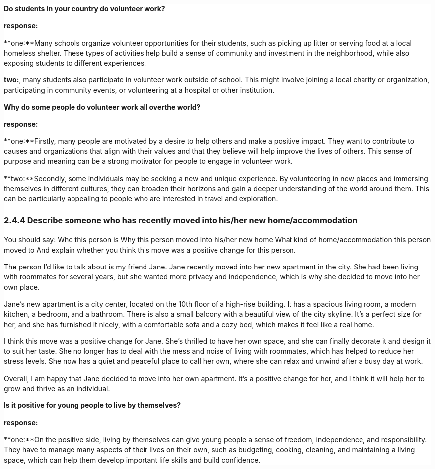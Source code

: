 **Do students in your country do volunteer work?**

**response:**

**one:**Many schools organize volunteer opportunities for their students, such as picking up litter or serving food at a local homeless shelter. These types of activities help build a sense of community and investment in the neighborhood, while also exposing students to different experiences.

**two:**, many students also participate in volunteer work outside of school. This might involve joining a local charity or organization, participating in community events, or volunteering at a hospital or other institution.

**Why do some people do volunteer work all overthe world?**

**response:**

**one:**Firstly, many people are motivated by a desire to help others and make a positive impact. They want to contribute to causes and organizations that align with their values and that they believe will help improve the lives of others. This sense of purpose and meaning can be a strong motivator for people to engage in volunteer work.

**two:**Secondly, some individuals may be seeking a new and unique experience. By volunteering in new places and immersing themselves in different cultures, they can broaden their horizons and gain a deeper understanding of the world around them. This can be particularly appealing to people who are interested in travel and exploration.

### 2.4.4 Describe someone who has recently moved into his/her new home/accommodation

You should say:
Who this person is
Why this person moved into his/her new home
What kind of home/accommodation this person moved to
And explain whether you think this move was a positive change for this person.

The person I’d like to talk about is my friend Jane. Jane recently moved into her new apartment in the city. She had been living with roommates for several years, but she wanted more privacy and independence, which is why she decided to move into her own place.

Jane’s new apartment is a city center, located on the 10th floor of a high-rise building. It has a spacious living room, a modern kitchen, a bedroom, and a bathroom. There is also a small balcony with a beautiful view of the city skyline. It’s a perfect size for her, and she has furnished it nicely, with a comfortable sofa and a cozy bed, which makes it feel like a real home.

I think this move was a positive change for Jane. She’s thrilled to have her own space, and she can finally decorate it and design it to suit her taste. She no longer has to deal with the mess and noise of living with roommates, which has helped to reduce her stress levels. She now has a quiet and peaceful place to call her own, where she can relax and unwind after a busy day at work.

Overall, I am happy that Jane decided to move into her own apartment. It’s a positive change for her, and I think it will help her to grow and thrive as an individual.

**ls it positive for young people to live by themselves?**

**response:**

**one:**On the positive side, living by themselves can give young people a sense of freedom, independence, and responsibility. They have to manage many aspects of their lives on their own, such as budgeting, cooking, cleaning, and maintaining a living space, which can help them develop important life skills and build confidence.
